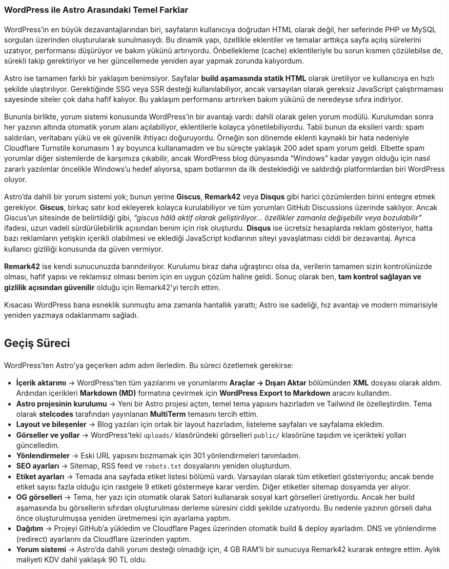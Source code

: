 ### WordPress ile Astro Arasındaki Temel Farklar

WordPress’in en büyük dezavantajlarından biri, sayfaların kullanıcıya doğrudan HTML olarak değil, her seferinde PHP ve MySQL sorguları üzerinden oluşturularak sunulmasıydı. Bu dinamik yapı, özellikle eklentiler ve temalar arttıkça sayfa açılış sürelerini uzatıyor, performansı düşürüyor ve bakım yükünü artırıyordu. Önbellekleme (cache) eklentileriyle bu sorun kısmen çözülebilse de, sürekli takip gerektiriyor ve her güncellemede yeniden ayar yapmak zorunda kalıyordum.

Astro ise tamamen farklı bir yaklaşım benimsiyor. Sayfalar **build aşamasında statik HTML** olarak üretiliyor ve kullanıcıya en hızlı şekilde ulaştırılıyor. Gerektiğinde SSG veya SSR desteği kullanılabiliyor, ancak varsayılan olarak gereksiz JavaScript çalıştırmaması sayesinde siteler çok daha hafif kalıyor. Bu yaklaşım performansı artırırken bakım yükünü de neredeyse sıfıra indiriyor.

Bununla birlikte, yorum sistemi konusunda WordPress’in bir avantajı vardı: dahili olarak gelen yorum modülü. Kurulumdan sonra her yazının altında otomatik yorum alanı açılabiliyor, eklentilerle kolayca yönetilebiliyordu. Tabii bunun da eksileri vardı: spam saldırıları, veritabanı yükü ve ek güvenlik ihtiyacı doğuruyordu. Örneğin son dönemde eklenti kaynaklı bir hata nedeniyle Cloudflare Turnstile korumasını 1 ay boyunca kullanamadım ve bu süreçte yaklaşık 200 adet spam yorum geldi. Elbette spam yorumlar diğer sistemlerde de karşımıza çıkabilir, ancak WordPress blog dünyasında “Windows” kadar yaygın olduğu için nasıl zararlı yazılımlar öncelikle Windows’u hedef alıyorsa, spam botlarının da ilk desteklediği ve saldırdığı platformlardan biri WordPress oluyor.

Astro’da dahili bir yorum sistemi yok; bunun yerine **Giscus**, **Remark42** veya **Disqus** gibi harici çözümlerden birini entegre etmek gerekiyor. **Giscus**, birkaç satır kod ekleyerek kolayca kurulabiliyor ve tüm yorumları GitHub Discussions üzerinde saklıyor. Ancak Giscus’un sitesinde de belirtildiği gibi, _“giscus hâlâ aktif olarak geliştiriliyor… özellikler zamanla değişebilir veya bozulabilir”_ ifadesi, uzun vadeli sürdürülebilirlik açısından benim için risk oluşturdu. **Disqus** ise ücretsiz hesaplarda reklam gösteriyor, hatta bazı reklamların yetişkin içerikli olabilmesi ve eklediği JavaScript kodlarının siteyi yavaşlatması ciddi bir dezavantaj. Ayrıca kullanıcı gizliliği konusunda da güven vermiyor.

**Remark42** ise kendi sunucunuzda barındırılıyor. Kurulumu biraz daha uğraştırıcı olsa da, verilerin tamamen sizin kontrolünüzde olması, hafif yapısı ve reklamsız olması benim için en uygun çözüm haline geldi. Sonuç olarak ben, **tam kontrol sağlayan ve gizlilik açısından güvenilir** olduğu için Remark42'yi tercih ettim.

Kısacası WordPress bana esneklik sunmuştu ama zamanla hantallık yarattı; Astro ise sadeliği, hız avantajı ve modern mimarisiyle yeniden yazmaya odaklanmamı sağladı.

## Geçiş Süreci

WordPress’ten Astro’ya geçerken adım adım ilerledim. Bu süreci özetlemek gerekirse:

- **İçerik aktarımı** → WordPress’ten tüm yazılarımı ve yorumlarımı **Araçlar → Dışarı Aktar** bölümünden **XML** dosyası olarak aldım. Ardından içerikleri **Markdown (MD)** formatına çevirmek için **WordPress Export to Markdown** aracını kullandım.
- **Astro projesinin kurulumu** → Yeni bir Astro projesi açtım, temel tema yapısını hazırladım ve Tailwind ile özelleştirdim. Tema olarak **stelcodes** tarafından yayınlanan **MultiTerm** temasını tercih ettim.
- **Layout ve bileşenler** → Blog yazıları için ortak bir layout hazırladım, listeleme sayfaları ve sayfalama ekledim.
- **Görseller ve yollar** → WordPress’teki `uploads/` klasöründeki görselleri `public/` klasörüne taşıdım ve içerikteki yolları güncelledim.
- **Yönlendirmeler** → Eski URL yapısını bozmamak için 301 yönlendirmeleri tanımladım.
- **SEO ayarları** → Sitemap, RSS feed ve `robots.txt` dosyalarını yeniden oluşturdum.
- **Etiket ayarları** → Temada ana sayfada etiket listesi bölümü vardı. Varsayılan olarak tüm etiketleri gösteriyordu; ancak bende etiket sayısı fazla olduğu için rastgele 9 etiketi göstermeye karar verdim. Diğer etiketler sitemap dosyamda yer alıyor.
- **OG görselleri** → Tema, her yazı için otomatik olarak Satori kullanarak sosyal kart görselleri üretiyordu. Ancak her build aşamasında bu görsellerin sıfırdan oluşturulması derleme süresini ciddi şekilde uzatıyordu. Bu nedenle yazının görseli daha önce oluşturulmuşsa yeniden üretmemesi için ayarlama yaptım.
- **Dağıtım** → Projeyi GitHub’a yükledim ve Cloudflare Pages üzerinden otomatik build & deploy ayarladım. DNS ve yönlendirme (redirect) ayarlarını da Cloudflare üzerinden yaptım.
- **Yorum sistemi** → Astro’da dahili yorum desteği olmadığı için, 4 GB RAM’li bir sunucuya Remark42 kurarak entegre ettim. Aylık maliyeti KDV dahil yaklaşık 90 TL oldu.